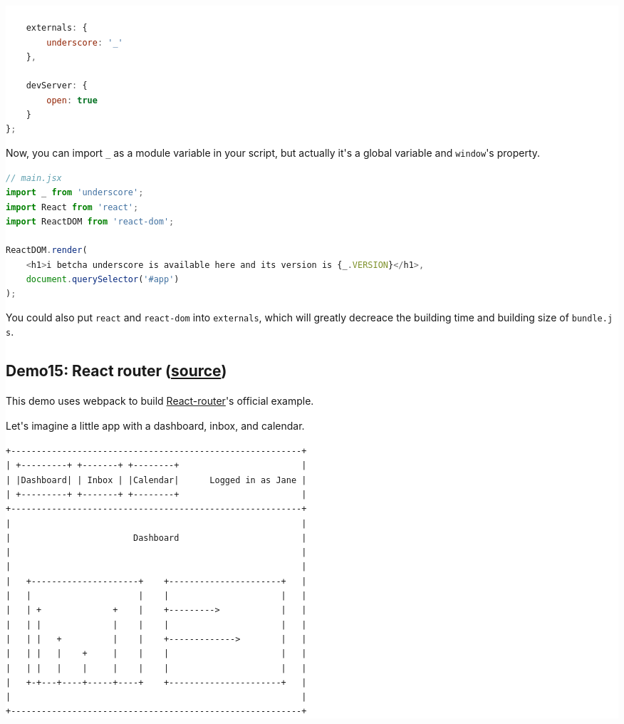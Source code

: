 ```javascript

    externals: {
        underscore: '_'
    },

    devServer: {
        open: true
    }
};
```

Now, you can import `_` as a module variable in your script, but actually it's a global variable and `window`'s property.

```javascript
// main.jsx
import _ from 'underscore';
import React from 'react';
import ReactDOM from 'react-dom';

ReactDOM.render(
    <h1>i betcha underscore is available here and its version is {_.VERSION}</h1>,
    document.querySelector('#app')
);

```

You could also put `react` and `react-dom` into `externals`, which will greatly decreace the building time and building size of `bundle.js`.

## Demo15: React router ([source](https://github.com/ruanyf/webpack-demos/tree/master/demo15))

This demo uses webpack to build [React-router](https://github.com/rackt/react-router/blob/0.13.x/docs/guides/overview.md)'s official example.

Let's imagine a little app with a dashboard, inbox, and calendar.

```
+---------------------------------------------------------+
| +---------+ +-------+ +--------+                        |
| |Dashboard| | Inbox | |Calendar|      Logged in as Jane |
| +---------+ +-------+ +--------+                        |
+---------------------------------------------------------+
|                                                         |
|                        Dashboard                        |
|                                                         |
|                                                         |
|   +---------------------+    +----------------------+   |
|   |                     |    |                      |   |
|   | +              +    |    +--------->            |   |
|   | |              |    |    |                      |   |
|   | |   +          |    |    +------------->        |   |
|   | |   |    +     |    |    |                      |   |
|   | |   |    |     |    |    |                      |   |
|   +-+---+----+-----+----+    +----------------------+   |
|                                                         |
+---------------------------------------------------------+
```

